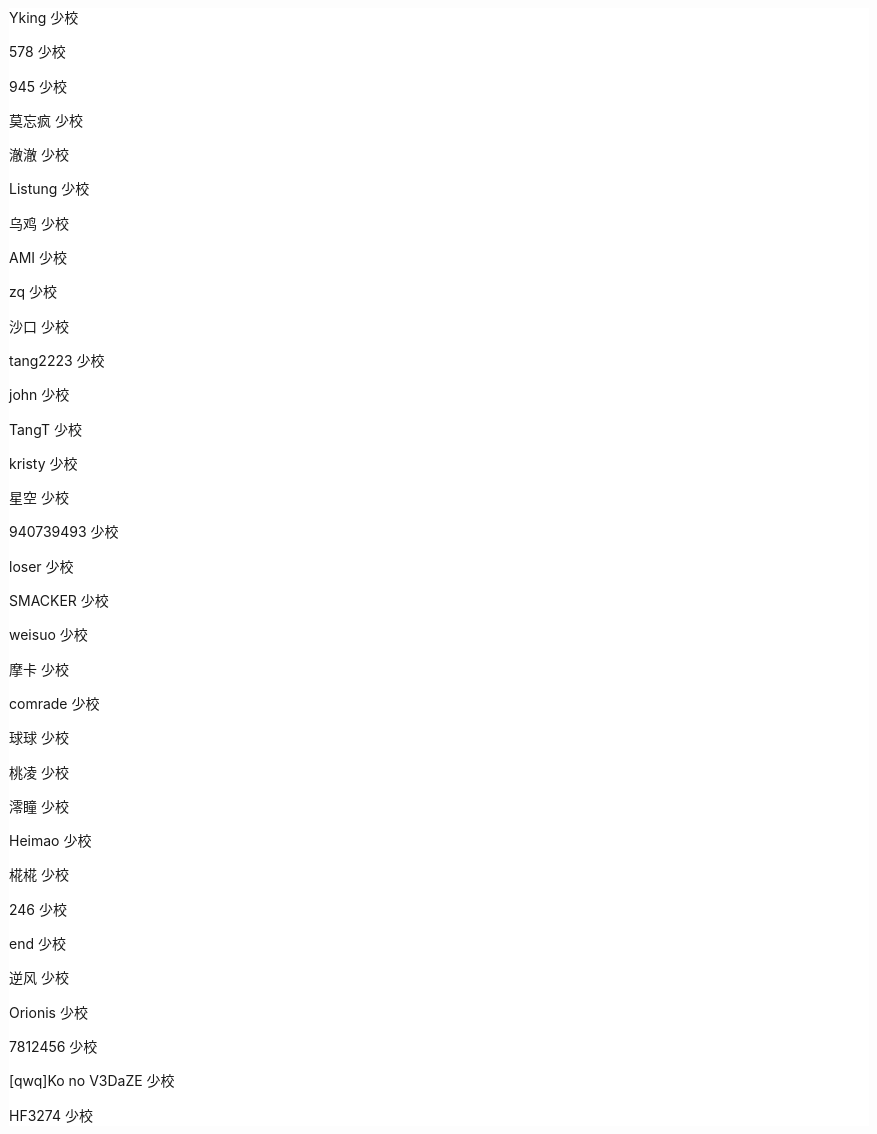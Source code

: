 Yking		少校

578		少校

945		少校

莫忘疯		少校

澈澈		少校

Listung		少校

乌鸡		少校

AMI		少校

zq		少校

沙口		少校

tang2223		少校

john		少校

TangT		少校

kristy		少校

星空		少校

940739493		少校

loser		少校

SMACKER		少校

weisuo		少校

摩卡		少校

comrade		少校

球球		少校

桃凌		少校

澪瞳		少校

Heimao		少校

椛椛		少校

246		少校

end		少校

逆风		少校

Orionis		少校

7812456		少校

[qwq]Ko no V3DaZE		少校

HF3274		少校
